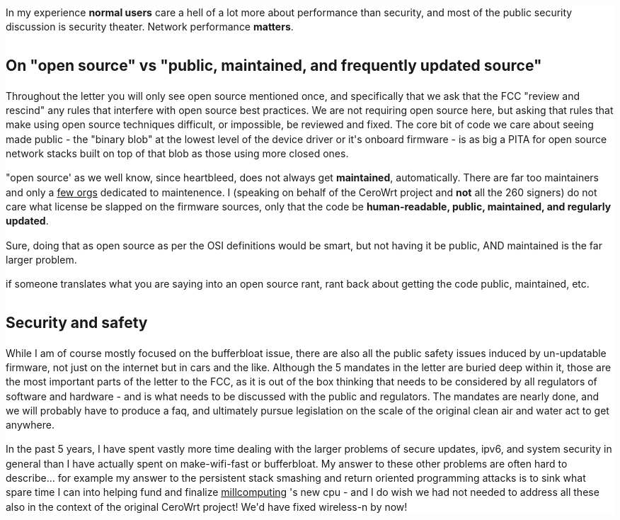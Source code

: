 In my experience **normal users** care a hell of a lot more about
performance than security, and most of the public security discussion is
security theater. Network performance **matters**.

On "open source" vs "public, maintained, and frequently updated source"
-----------------------------------------------------------------------

Throughout the letter you will only see open source mentioned once, and
specifically that we ask that the FCC "review and rescind" any rules
that interfere with open source best practices. We are not requiring
open source here, but asking that rules that make using open source
techniques difficult, or impossible, be reviewed and fixed. The core bit
of code we care about seeing made public - the "binary blob" at the
lowest level of the device driver or it's onboard firmware - is as big a
PITA for open source network stacks built on top of that blob as those
using more closed ones.

"open source' as we well know, since heartbleed, does not always get
**maintained**, automatically. There are far too maintainers and only a
[few orgs](http://icei.org) dedicated to maintenence. I (speaking on
behalf of the CeroWrt project and **not** all the 260 signers) do not
care what license be slapped on the firmware sources, only that the code
be **human-readable, public, maintained, and regularly updated**.

Sure, doing that as open source as per the OSI definitions would be
smart, but not having it be public, AND maintained is the far larger
problem.

if someone translates what you are saying into an open source rant, rant
back about getting the code public, maintained, etc.

Security and safety
-------------------

While I am of course mostly focused on the bufferbloat issue, there are
also all the public safety issues induced by un-updatable firmware, not
just on the internet but in cars and the like. Although the 5 mandates
in the letter are buried deep within it, those are the most important
parts of the letter to the FCC, as it is out of the box thinking that
needs to be considered by all regulators of software and hardware - and
is what needs to be discussed with the public and regulators. The
mandates are nearly done, and we will probably have to produce a faq,
and ultimately pursue legislation on the scale of the original clean air
and water act to get anywhere.

In the past 5 years, I have spent vastly more time dealing with the
larger problems of secure updates, ipv6, and system security in general
than I have actually spent on make-wifi-fast or bufferbloat. My answer
to these other problems are often hard to describe... for example my
answer to the persistent stack smashing and return oriented programming
attacks is to sink what spare time I can into helping fund and finalize
[millcomputing](http://millcomputing.com/docs/) 's new cpu - and I do
wish we had not needed to address all these also in the context of the
original CeroWrt project! We'd have fixed wireless-n by now!
